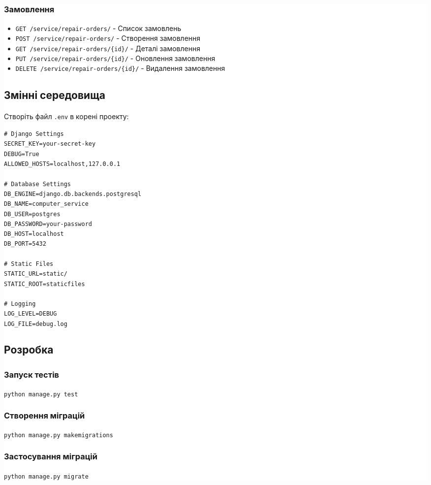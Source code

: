 ### Замовлення
- `GET /service/repair-orders/` - Список замовлень
- `POST /service/repair-orders/` - Створення замовлення
- `GET /service/repair-orders/{id}/` - Деталі замовлення
- `PUT /service/repair-orders/{id}/` - Оновлення замовлення
- `DELETE /service/repair-orders/{id}/` - Видалення замовлення

## Змінні середовища

Створіть файл `.env` в корені проекту:

```env
# Django Settings
SECRET_KEY=your-secret-key
DEBUG=True
ALLOWED_HOSTS=localhost,127.0.0.1

# Database Settings
DB_ENGINE=django.db.backends.postgresql
DB_NAME=computer_service
DB_USER=postgres
DB_PASSWORD=your-password
DB_HOST=localhost
DB_PORT=5432

# Static Files
STATIC_URL=static/
STATIC_ROOT=staticfiles

# Logging
LOG_LEVEL=DEBUG
LOG_FILE=debug.log
```

## Розробка

### Запуск тестів
```bash
python manage.py test
```

### Створення міграцій
```bash
python manage.py makemigrations
```

### Застосування міграцій
```bash
python manage.py migrate
```
